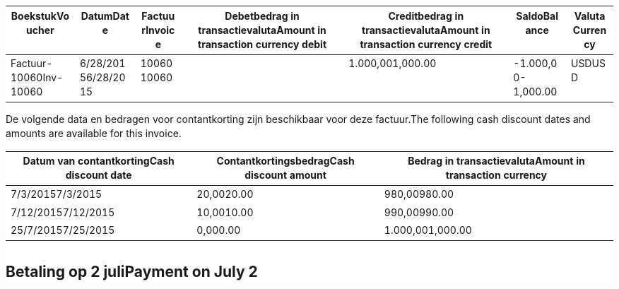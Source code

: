 | <span data-ttu-id="e4cc4-109">Boekstuk</span><span class="sxs-lookup"><span data-stu-id="e4cc4-109">Voucher</span></span>   | <span data-ttu-id="e4cc4-110">Datum</span><span class="sxs-lookup"><span data-stu-id="e4cc4-110">Date</span></span>      | <span data-ttu-id="e4cc4-111">Factuur</span><span class="sxs-lookup"><span data-stu-id="e4cc4-111">Invoice</span></span> | <span data-ttu-id="e4cc4-112">Debetbedrag in transactievaluta</span><span class="sxs-lookup"><span data-stu-id="e4cc4-112">Amount in transaction currency debit</span></span> | <span data-ttu-id="e4cc4-113">Creditbedrag in transactievaluta</span><span class="sxs-lookup"><span data-stu-id="e4cc4-113">Amount in transaction currency credit</span></span> | <span data-ttu-id="e4cc4-114">Saldo</span><span class="sxs-lookup"><span data-stu-id="e4cc4-114">Balance</span></span>   | <span data-ttu-id="e4cc4-115">Valuta</span><span class="sxs-lookup"><span data-stu-id="e4cc4-115">Currency</span></span> |
|-----------|-----------|---------|--------------------------------------|---------------------------------------|-----------|----------|
| <span data-ttu-id="e4cc4-116">Factuur-10060</span><span class="sxs-lookup"><span data-stu-id="e4cc4-116">Inv-10060</span></span> | <span data-ttu-id="e4cc4-117">6/28/2015</span><span class="sxs-lookup"><span data-stu-id="e4cc4-117">6/28/2015</span></span> | <span data-ttu-id="e4cc4-118">10060</span><span class="sxs-lookup"><span data-stu-id="e4cc4-118">10060</span></span>   |                                      | <span data-ttu-id="e4cc4-119">1.000,00</span><span class="sxs-lookup"><span data-stu-id="e4cc4-119">1,000.00</span></span>                              | <span data-ttu-id="e4cc4-120">-1.000,00</span><span class="sxs-lookup"><span data-stu-id="e4cc4-120">-1,000.00</span></span> | <span data-ttu-id="e4cc4-121">USD</span><span class="sxs-lookup"><span data-stu-id="e4cc4-121">USD</span></span>      |

<span data-ttu-id="e4cc4-122">De volgende data en bedragen voor contantkorting zijn beschikbaar voor deze factuur.</span><span class="sxs-lookup"><span data-stu-id="e4cc4-122">The following cash discount dates and amounts are available for this invoice.</span></span>

| <span data-ttu-id="e4cc4-123">Datum van contantkorting</span><span class="sxs-lookup"><span data-stu-id="e4cc4-123">Cash discount date</span></span> | <span data-ttu-id="e4cc4-124">Contantkortingsbedrag</span><span class="sxs-lookup"><span data-stu-id="e4cc4-124">Cash discount amount</span></span> | <span data-ttu-id="e4cc4-125">Bedrag in transactievaluta</span><span class="sxs-lookup"><span data-stu-id="e4cc4-125">Amount in transaction currency</span></span> |
|--------------------|----------------------|--------------------------------|
| <span data-ttu-id="e4cc4-126">7/3/2015</span><span class="sxs-lookup"><span data-stu-id="e4cc4-126">7/3/2015</span></span>           | <span data-ttu-id="e4cc4-127">20,00</span><span class="sxs-lookup"><span data-stu-id="e4cc4-127">20.00</span></span>                | <span data-ttu-id="e4cc4-128">980,00</span><span class="sxs-lookup"><span data-stu-id="e4cc4-128">980.00</span></span>                         |
| <span data-ttu-id="e4cc4-129">7/12/2015</span><span class="sxs-lookup"><span data-stu-id="e4cc4-129">7/12/2015</span></span>          | <span data-ttu-id="e4cc4-130">10,00</span><span class="sxs-lookup"><span data-stu-id="e4cc4-130">10.00</span></span>                | <span data-ttu-id="e4cc4-131">990,00</span><span class="sxs-lookup"><span data-stu-id="e4cc4-131">990.00</span></span>                         |
| <span data-ttu-id="e4cc4-132">25/7/2015</span><span class="sxs-lookup"><span data-stu-id="e4cc4-132">7/25/2015</span></span>          | <span data-ttu-id="e4cc4-133">0,00</span><span class="sxs-lookup"><span data-stu-id="e4cc4-133">0.00</span></span>                 | <span data-ttu-id="e4cc4-134">1.000,00</span><span class="sxs-lookup"><span data-stu-id="e4cc4-134">1,000.00</span></span>                       |

## <a name="payment-on-july-2"></a><span data-ttu-id="e4cc4-135">Betaling op 2 juli</span><span class="sxs-lookup"><span data-stu-id="e4cc4-135">Payment on July 2</span></span>